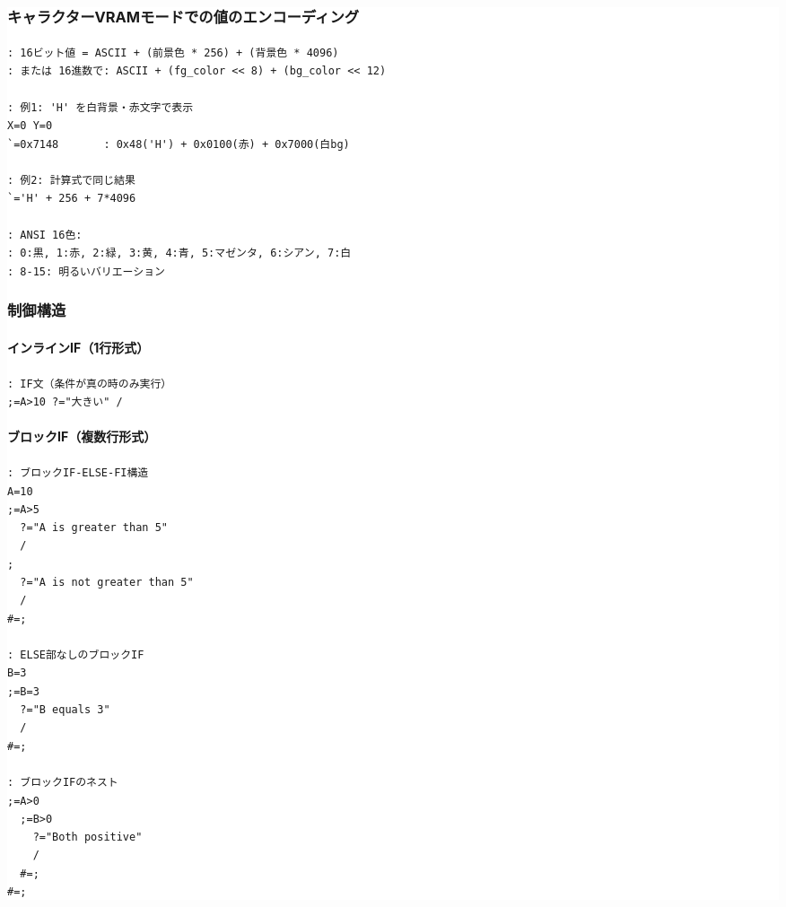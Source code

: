 ### キャラクターVRAMモードでの値のエンコーディング

```workerscript
: 16ビット値 = ASCII + (前景色 * 256) + (背景色 * 4096)
: または 16進数で: ASCII + (fg_color << 8) + (bg_color << 12)

: 例1: 'H' を白背景・赤文字で表示
X=0 Y=0
`=0x7148       : 0x48('H') + 0x0100(赤) + 0x7000(白bg)

: 例2: 計算式で同じ結果
`='H' + 256 + 7*4096

: ANSI 16色:
: 0:黒, 1:赤, 2:緑, 3:黄, 4:青, 5:マゼンタ, 6:シアン, 7:白
: 8-15: 明るいバリエーション
```

### 制御構造

#### インラインIF（1行形式）
```workerscript
: IF文（条件が真の時のみ実行）
;=A>10 ?="大きい" /
```

#### ブロックIF（複数行形式）
```workerscript
: ブロックIF-ELSE-FI構造
A=10
;=A>5
  ?="A is greater than 5"
  /
;
  ?="A is not greater than 5"
  /
#=;

: ELSE部なしのブロックIF
B=3
;=B=3
  ?="B equals 3"
  /
#=;

: ブロックIFのネスト
;=A>0
  ;=B>0
    ?="Both positive"
    /
  #=;
#=;
```
